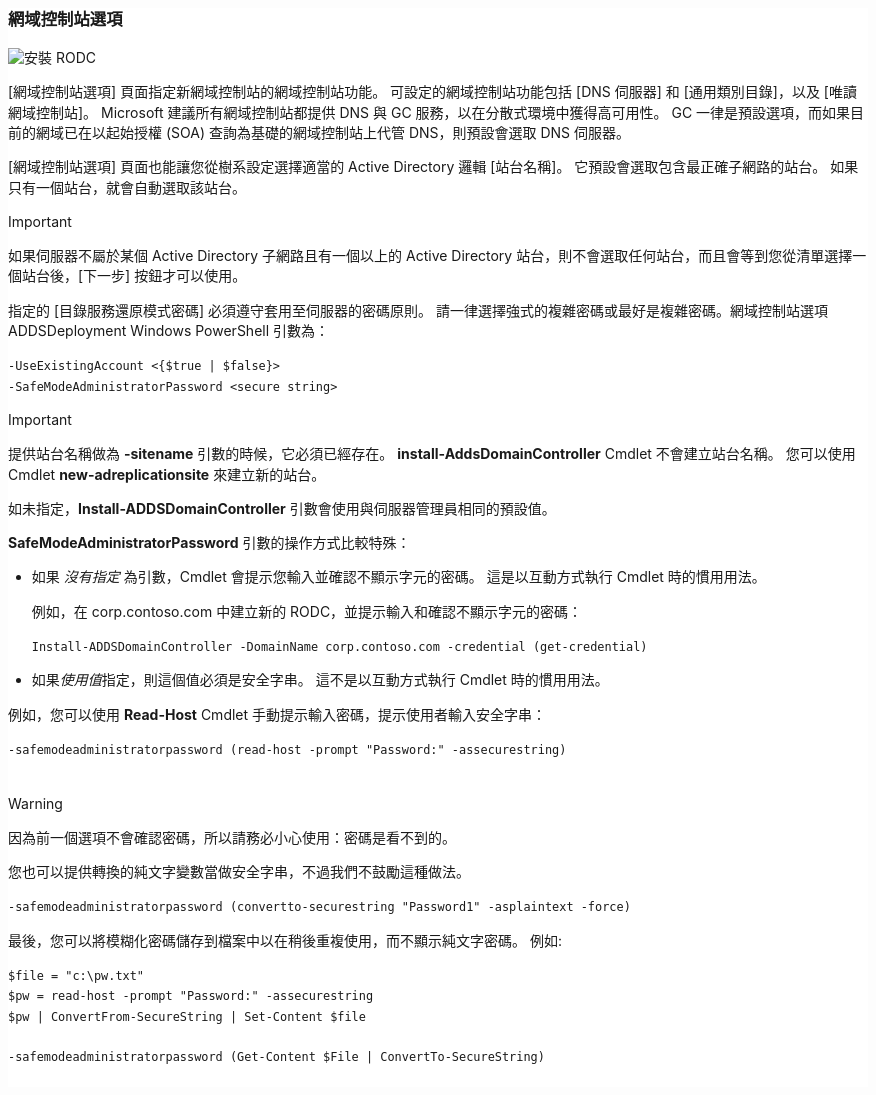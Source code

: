 ### <a name="domain-controller-options"></a>網域控制站選項  
![安裝 RODC](media/Install-a-Windows-Server-2012-Active-Directory-Read-Only-Domain-Controller--RODC---Level-200-/ADDS_SMI_TR_RODCDCOptions.png)  
  
[網域控制站選項] 頁面指定新網域控制站的網域控制站功能。 可設定的網域控制站功能包括 [DNS 伺服器] 和 [通用類別目錄]，以及 [唯讀網域控制站]。 Microsoft 建議所有網域控制站都提供 DNS 與 GC 服務，以在分散式環境中獲得高可用性。 GC 一律是預設選項，而如果目前的網域已在以起始授權 (SOA) 查詢為基礎的網域控制站上代管 DNS，則預設會選取 DNS 伺服器。  
  
[網域控制站選項] 頁面也能讓您從樹系設定選擇適當的 Active Directory 邏輯 [站台名稱]。 它預設會選取包含最正確子網路的站台。 如果只有一個站台，就會自動選取該站台。  
  
> [!IMPORTANT]  
> 如果伺服器不屬於某個 Active Directory 子網路且有一個以上的 Active Directory 站台，則不會選取任何站台，而且會等到您從清單選擇一個站台後，[下一步] 按鈕才可以使用。  
  
指定的 [目錄服務還原模式密碼] 必須遵守套用至伺服器的密碼原則。 請一律選擇強式的複雜密碼或最好是複雜密碼。網域控制站選項 ADDSDeployment Windows PowerShell 引數為：  
  
```  
-UseExistingAccount <{$true | $false}>  
-SafeModeAdministratorPassword <secure string>  
```  
  
> [!IMPORTANT]  
> 提供站台名稱做為 **-sitename** 引數的時候，它必須已經存在。 **install-AddsDomainController** Cmdlet 不會建立站台名稱。 您可以使用 Cmdlet **new-adreplicationsite** 來建立新的站台。  
  
如未指定，**Install-ADDSDomainController** 引數會使用與伺服器管理員相同的預設值。  
  
**SafeModeAdministratorPassword** 引數的操作方式比較特殊：  
  
-   如果 *沒有指定* 為引數，Cmdlet 會提示您輸入並確認不顯示字元的密碼。 這是以互動方式執行 Cmdlet 時的慣用用法。  
  
    例如，在 corp.contoso.com 中建立新的 RODC，並提示輸入和確認不顯示字元的密碼：  
  
    ```  
    Install-ADDSDomainController -DomainName corp.contoso.com -credential (get-credential)  
    ```  
  
-   如果*使用值*指定，則這個值必須是安全字串。 這不是以互動方式執行 Cmdlet 時的慣用用法。  
  
例如，您可以使用 **Read-Host** Cmdlet 手動提示輸入密碼，提示使用者輸入安全字串：  
  
```  
-safemodeadministratorpassword (read-host -prompt "Password:" -assecurestring)  
  
```  
  
> [!WARNING]  
> 因為前一個選項不會確認密碼，所以請務必小心使用：密碼是看不到的。  
  
您也可以提供轉換的純文字變數當做安全字串，不過我們不鼓勵這種做法。  
  
```  
-safemodeadministratorpassword (convertto-securestring "Password1" -asplaintext -force)  
```  
  
最後，您可以將模糊化密碼儲存到檔案中以在稍後重複使用，而不顯示純文字密碼。 例如:  
  
```  
$file = "c:\pw.txt"  
$pw = read-host -prompt "Password:" -assecurestring  
$pw | ConvertFrom-SecureString | Set-Content $file  
  
-safemodeadministratorpassword (Get-Content $File | ConvertTo-SecureString)  
  
```  
  